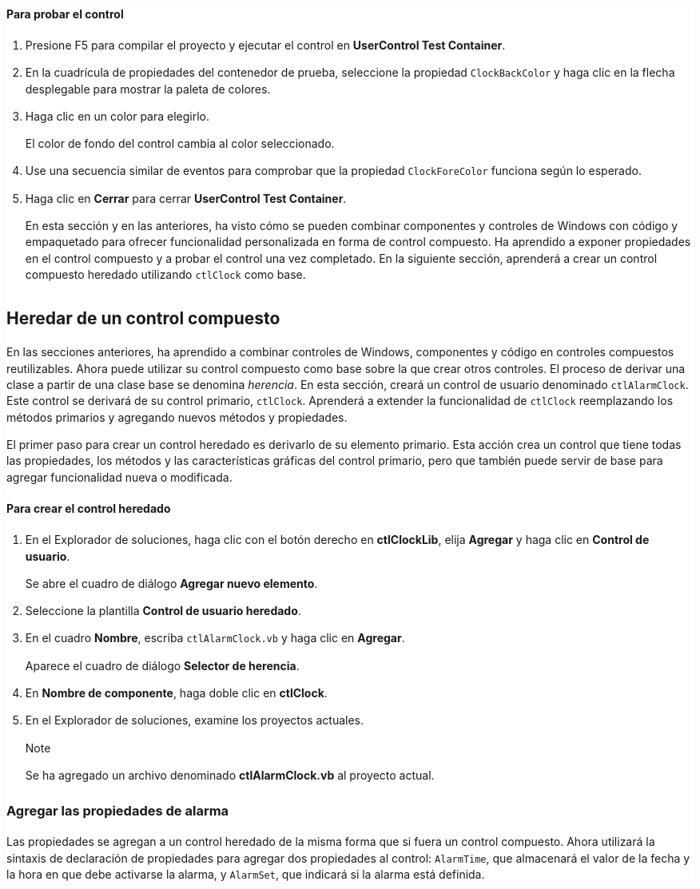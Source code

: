 #### <a name="to-test-your-control"></a>Para probar el control  
  
1. Presione F5 para compilar el proyecto y ejecutar el control en **UserControl Test Container**.  
  
2. En la cuadrícula de propiedades del contenedor de prueba, seleccione la propiedad `ClockBackColor` y haga clic en la flecha desplegable para mostrar la paleta de colores.  
  
3. Haga clic en un color para elegirlo.  
  
     El color de fondo del control cambia al color seleccionado.  
  
4. Use una secuencia similar de eventos para comprobar que la propiedad `ClockForeColor` funciona según lo esperado.  
  
5. Haga clic en **Cerrar** para cerrar **UserControl Test Container**.  
  
     En esta sección y en las anteriores, ha visto cómo se pueden combinar componentes y controles de Windows con código y empaquetado para ofrecer funcionalidad personalizada en forma de control compuesto. Ha aprendido a exponer propiedades en el control compuesto y a probar el control una vez completado. En la siguiente sección, aprenderá a crear un control compuesto heredado utilizando `ctlClock` como base.  
  
## <a name="inheriting-from-a-composite-control"></a>Heredar de un control compuesto  
 En las secciones anteriores, ha aprendido a combinar controles de Windows, componentes y código en controles compuestos reutilizables. Ahora puede utilizar su control compuesto como base sobre la que crear otros controles. El proceso de derivar una clase a partir de una clase base se denomina *herencia*. En esta sección, creará un control de usuario denominado `ctlAlarmClock`. Este control se derivará de su control primario, `ctlClock`. Aprenderá a extender la funcionalidad de `ctlClock` reemplazando los métodos primarios y agregando nuevos métodos y propiedades.  
  
 El primer paso para crear un control heredado es derivarlo de su elemento primario. Esta acción crea un control que tiene todas las propiedades, los métodos y las características gráficas del control primario, pero que también puede servir de base para agregar funcionalidad nueva o modificada.  
  
#### <a name="to-create-the-inherited-control"></a>Para crear el control heredado  
  
1. En el Explorador de soluciones, haga clic con el botón derecho en **ctlClockLib**, elija **Agregar** y haga clic en **Control de usuario**.  
  
     Se abre el cuadro de diálogo **Agregar nuevo elemento**.  
  
2. Seleccione la plantilla **Control de usuario heredado**.  
  
3. En el cuadro **Nombre**, escriba `ctlAlarmClock.vb` y haga clic en **Agregar**.  
  
     Aparece el cuadro de diálogo **Selector de herencia**.  
  
4. En **Nombre de componente**, haga doble clic en **ctlClock**.  
  
5. En el Explorador de soluciones, examine los proyectos actuales.  
  
    > [!NOTE]
    >  Se ha agregado un archivo denominado **ctlAlarmClock.vb** al proyecto actual.  
  
### <a name="adding-the-alarm-properties"></a>Agregar las propiedades de alarma  
 Las propiedades se agregan a un control heredado de la misma forma que si fuera un control compuesto. Ahora utilizará la sintaxis de declaración de propiedades para agregar dos propiedades al control: `AlarmTime`, que almacenará el valor de la fecha y la hora en que debe activarse la alarma, y `AlarmSet`, que indicará si la alarma está definida.  
  